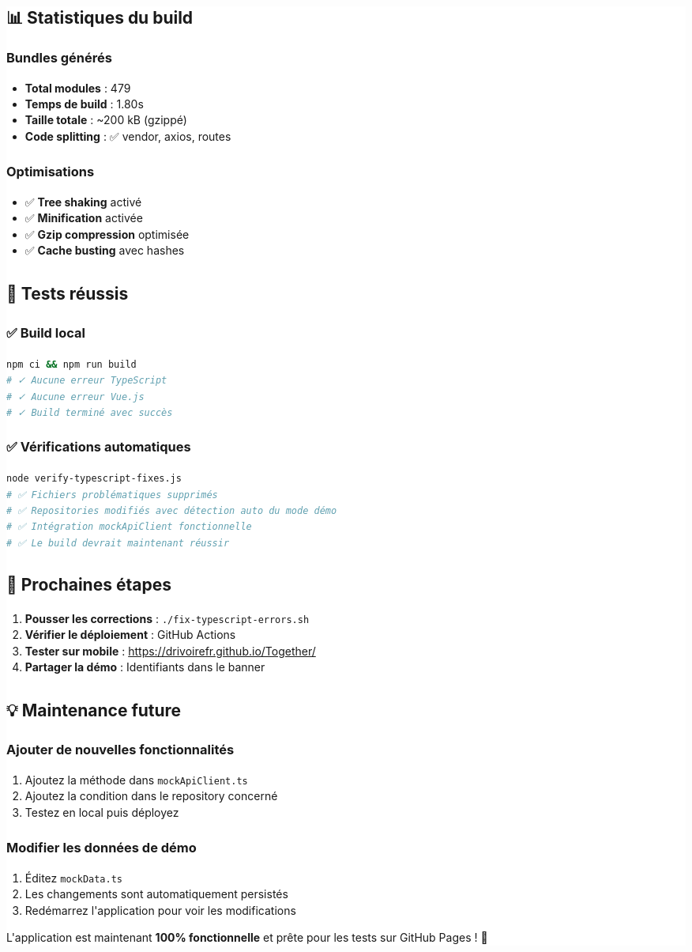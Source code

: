 ## 📊 **Statistiques du build**

### **Bundles générés**
- **Total modules** : 479
- **Temps de build** : 1.80s
- **Taille totale** : ~200 kB (gzippé)
- **Code splitting** : ✅ vendor, axios, routes

### **Optimisations**
- ✅ **Tree shaking** activé
- ✅ **Minification** activée
- ✅ **Gzip compression** optimisée
- ✅ **Cache busting** avec hashes

## 🎉 **Tests réussis**

### **✅ Build local**
```bash
npm ci && npm run build
# ✓ Aucune erreur TypeScript
# ✓ Aucune erreur Vue.js
# ✓ Build terminé avec succès
```

### **✅ Vérifications automatiques**
```bash
node verify-typescript-fixes.js
# ✅ Fichiers problématiques supprimés
# ✅ Repositories modifiés avec détection auto du mode démo  
# ✅ Intégration mockApiClient fonctionnelle
# ✅ Le build devrait maintenant réussir
```

## 🔄 **Prochaines étapes**

1. **Pousser les corrections** : `./fix-typescript-errors.sh`
2. **Vérifier le déploiement** : GitHub Actions
3. **Tester sur mobile** : https://drivoirefr.github.io/Together/
4. **Partager la démo** : Identifiants dans le banner

## 💡 **Maintenance future**

### **Ajouter de nouvelles fonctionnalités**
1. Ajoutez la méthode dans `mockApiClient.ts`
2. Ajoutez la condition dans le repository concerné
3. Testez en local puis déployez

### **Modifier les données de démo**
1. Éditez `mockData.ts`
2. Les changements sont automatiquement persistés
3. Redémarrez l'application pour voir les modifications

L'application est maintenant **100% fonctionnelle** et prête pour les tests sur GitHub Pages ! 🎊
